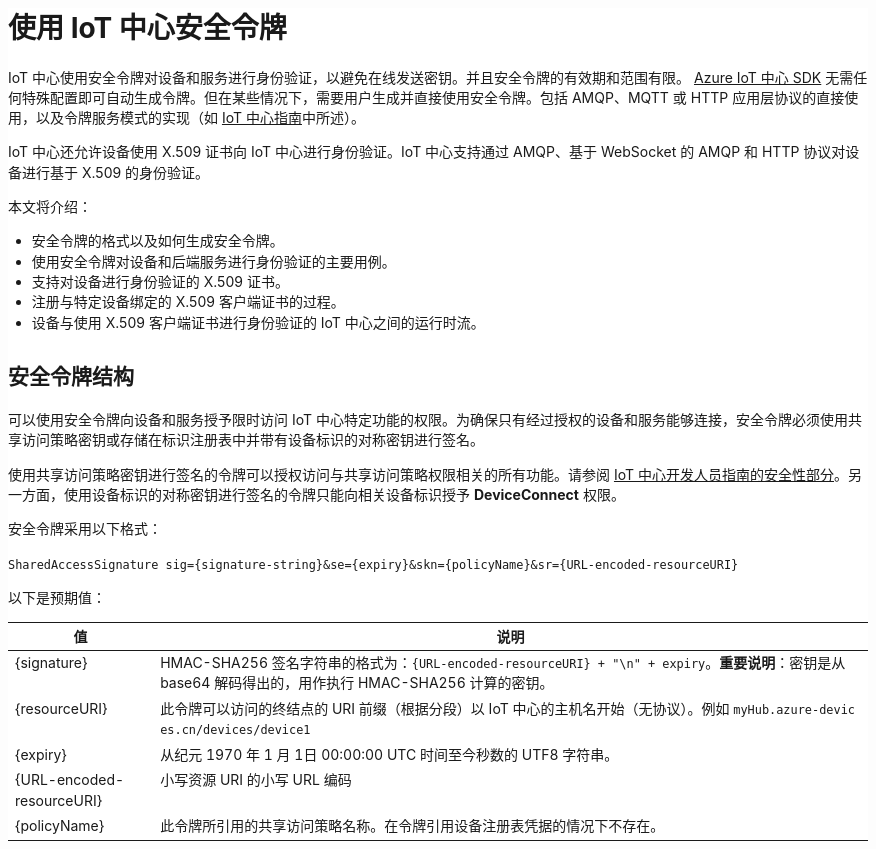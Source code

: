 <properties
 pageTitle="如何生成 IoT 中心安全令牌 | Azure"
 description="说明 IoT 中心使用的不同类型的安全令牌（如 SAS 和 X.509），以及如何生成这些令牌。"
 services="iot-hub"
 documentationCenter=".net"
 authors="fsautomata"
 manager="timlt"
 editor=""/>

<tags
 ms.service="iot-hub"
 ms.date="06/07/2016"
wacn.date="08/29/2016"/>

# 使用 IoT 中心安全令牌

IoT 中心使用安全令牌对设备和服务进行身份验证，以避免在线发送密钥。并且安全令牌的有效期和范围有限。
[Azure IoT 中心 SDK][lnk-apis-sdks] 无需任何特殊配置即可自动生成令牌。但在某些情况下，需要用户生成并直接使用安全令牌。包括 AMQP、MQTT 或 HTTP 应用层协议的直接使用，以及令牌服务模式的实现（如 [IoT 中心指南][lnk-guidance-security]中所述）。

IoT 中心还允许设备使用 X.509 证书向 IoT 中心进行身份验证。IoT 中心支持通过 AMQP、基于 WebSocket 的 AMQP 和 HTTP 协议对设备进行基于 X.509 的身份验证。

本文将介绍：

* 安全令牌的格式以及如何生成安全令牌。
* 使用安全令牌对设备和后端服务进行身份验证的主要用例。
* 支持对设备进行身份验证的 X.509 证书。
* 注册与特定设备绑定的 X.509 客户端证书的过程。
* 设备与使用 X.509 客户端证书进行身份验证的 IoT 中心之间的运行时流。


## 安全令牌结构
可以使用安全令牌向设备和服务授予限时访问 IoT 中心特定功能的权限。为确保只有经过授权的设备和服务能够连接，安全令牌必须使用共享访问策略密钥或存储在标识注册表中并带有设备标识的对称密钥进行签名。

使用共享访问策略密钥进行签名的令牌可以授权访问与共享访问策略权限相关的所有功能。请参阅 [IoT 中心开发人员指南的安全性部分][lnk-devguide-security]。另一方面，使用设备标识的对称密钥进行签名的令牌只能向相关设备标识授予 **DeviceConnect** 权限。

安全令牌采用以下格式：

    SharedAccessSignature sig={signature-string}&se={expiry}&skn={policyName}&sr={URL-encoded-resourceURI}

以下是预期值：

| 值 | 说明 |
| ----- | ----------- |
| {signature} | HMAC-SHA256 签名字符串的格式为：`{URL-encoded-resourceURI} + "\n" + expiry`。**重要说明**：密钥是从 base64 解码得出的，用作执行 HMAC-SHA256 计算的密钥。 |
| {resourceURI} | 此令牌可以访问的终结点的 URI 前缀（根据分段）以 IoT 中心的主机名开始（无协议）。例如 `myHub.azure-devices.cn/devices/device1` |
| {expiry} | 从纪元 1970 年 1 月 1日 00:00:00 UTC 时间至今秒数的 UTF8 字符串。 |
| {URL-encoded-resourceURI} | 小写资源 URI 的小写 URL 编码 |
| {policyName} | 此令牌所引用的共享访问策略名称。在令牌引用设备注册表凭据的情况下不存在。 |


[lnk-apis-sdks]: https://github.com/Azure/azure-iot-sdks/blob/master/readme.md
[lnk-guidance-security]: /documentation/articles/iot-hub-guidance/#customauth
[lnk-devguide-security]: /documentation/articles/iot-hub-devguide/#security
[lnk-azure-protocol-gateway]: /documentation/articles/iot-hub-protocol-gateway/
[lnk-device-explorer]: https://github.com/Azure/azure-iot-sdks/blob/master/tools/DeviceExplorer/doc/how_to_use_device_explorer.md
[OpenSSL]: https://www.openssl.org/
[Windows SelfSignedCertificate]: https://technet.microsoft.com/zh-cn/library/hh848633
[lnk-service-sdk]: https://github.com/Azure/azure-iot-sdks/tree/master/csharp/service
[lnk-client-sdk]: https://github.com/Azure/azure-iot-sdks/tree/master/csharp/device